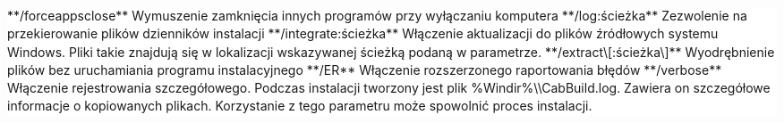 <tr class="alternateRow">
<td style="border:1px solid black;">
**/forceappsclose**
</td>
<td style="border:1px solid black;">
Wymuszenie zamknięcia innych programów przy wyłączaniu komputera
</td>
</tr>
<tr>
<td style="border:1px solid black;">
**/log:ścieżka**
</td>
<td style="border:1px solid black;">
Zezwolenie na przekierowanie plików dzienników instalacji
</td>
</tr>
<tr class="alternateRow">
<td style="border:1px solid black;">
**/integrate:ścieżka**
</td>
<td style="border:1px solid black;">
Włączenie aktualizacji do plików źródłowych systemu Windows. Pliki takie znajdują się w lokalizacji wskazywanej ścieżką podaną w parametrze.
</td>
</tr>
<tr>
<td style="border:1px solid black;">
**/extract\[:ścieżka\]**
</td>
<td style="border:1px solid black;">
Wyodrębnienie plików bez uruchamiania programu instalacyjnego
</td>
</tr>
<tr class="alternateRow">
<td style="border:1px solid black;">
**/ER**
</td>
<td style="border:1px solid black;">
Włączenie rozszerzonego raportowania błędów
</td>
</tr>
<tr>
<td style="border:1px solid black;">
**/verbose**
</td>
<td style="border:1px solid black;">
Włączenie rejestrowania szczegółowego. Podczas instalacji tworzony jest plik %Windir%\\CabBuild.log. Zawiera on szczegółowe informacje o kopiowanych plikach. Korzystanie z tego parametru może spowolnić proces instalacji.
</td>
</tr>
</table>
 